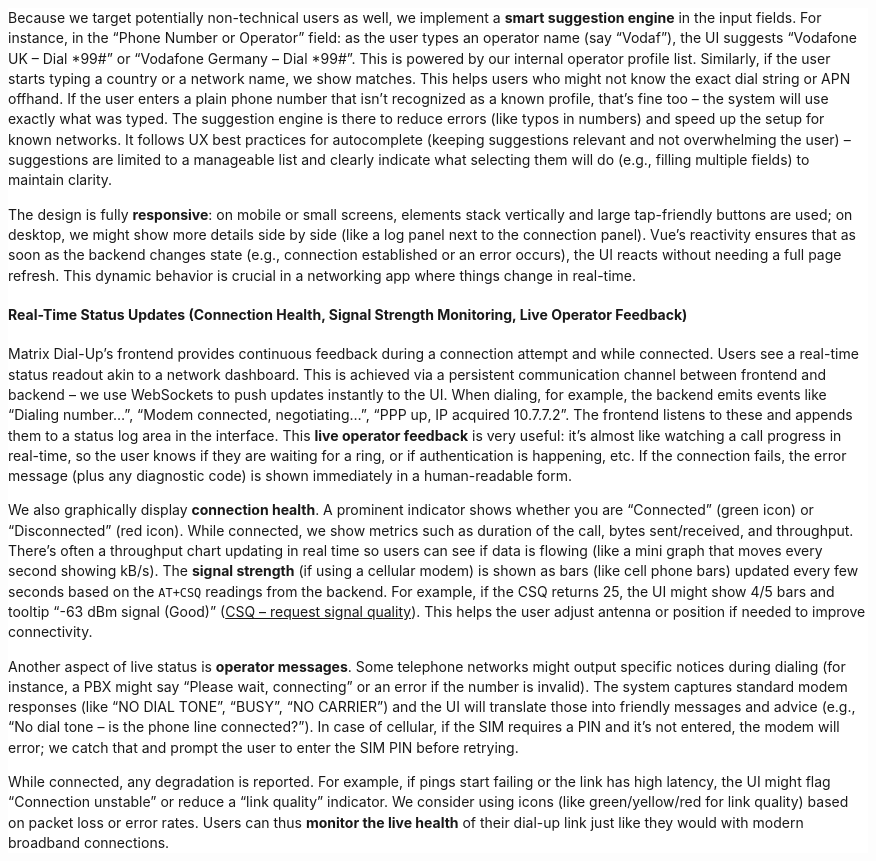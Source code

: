 Because we target potentially non-technical users as well, we implement a **smart suggestion engine** in the input fields. For instance, in the “Phone Number or Operator” field: as the user types an operator name (say “Vodaf”), the UI suggests “Vodafone UK – Dial *99#” or “Vodafone Germany – Dial *99#”. This is powered by our internal operator profile list. Similarly, if the user starts typing a country or a network name, we show matches. This helps users who might not know the exact dial string or APN offhand. If the user enters a plain phone number that isn’t recognized as a known profile, that’s fine too – the system will use exactly what was typed. The suggestion engine is there to reduce errors (like typos in numbers) and speed up the setup for known networks. It follows UX best practices for autocomplete (keeping suggestions relevant and not overwhelming the user) – suggestions are limited to a manageable list and clearly indicate what selecting them will do (e.g., filling multiple fields) to maintain clarity.

The design is fully **responsive**: on mobile or small screens, elements stack vertically and large tap-friendly buttons are used; on desktop, we might show more details side by side (like a log panel next to the connection panel). Vue’s reactivity ensures that as soon as the backend changes state (e.g., connection established or an error occurs), the UI reacts without needing a full page refresh. This dynamic behavior is crucial in a networking app where things change in real-time.

#### Real-Time Status Updates (Connection Health, Signal Strength Monitoring, Live Operator Feedback)

Matrix Dial-Up’s frontend provides continuous feedback during a connection attempt and while connected. Users see a real-time status readout akin to a network dashboard. This is achieved via a persistent communication channel between frontend and backend – we use WebSockets to push updates instantly to the UI. When dialing, for example, the backend emits events like “Dialing number…”, “Modem connected, negotiating…”, “PPP up, IP acquired 10.7.7.2”. The frontend listens to these and appends them to a status log area in the interface. This **live operator feedback** is very useful: it’s almost like watching a call progress in real-time, so the user knows if they are waiting for a ring, or if authentication is happening, etc. If the connection fails, the error message (plus any diagnostic code) is shown immediately in a human-readable form.

We also graphically display **connection health**. A prominent indicator shows whether you are “Connected” (green icon) or “Disconnected” (red icon). While connected, we show metrics such as duration of the call, bytes sent/received, and throughput. There’s often a throughput chart updating in real time so users can see if data is flowing (like a mini graph that moves every second showing kB/s). The **signal strength** (if using a cellular modem) is shown as bars (like cell phone bars) updated every few seconds based on the `AT+CSQ` readings from the backend. For example, if the CSQ returns 25, the UI might show 4/5 bars and tooltip “-63 dBm signal (Good)” ([CSQ – request signal quality](https://docs.eseye.com/Content/ELS61/ATCommands/ELS61CSQ.htm#:~:text=CSQ%20%E2%80%93%20request%20signal%20quality,Not%20known%20or%20not%20detectable)). This helps the user adjust antenna or position if needed to improve connectivity.

Another aspect of live status is **operator messages**. Some telephone networks might output specific notices during dialing (for instance, a PBX might say “Please wait, connecting” or an error if the number is invalid). The system captures standard modem responses (like “NO DIAL TONE”, “BUSY”, “NO CARRIER”) and the UI will translate those into friendly messages and advice (e.g., “No dial tone – is the phone line connected?”). In case of cellular, if the SIM requires a PIN and it’s not entered, the modem will error; we catch that and prompt the user to enter the SIM PIN before retrying.

While connected, any degradation is reported. For example, if pings start failing or the link has high latency, the UI might flag “Connection unstable” or reduce a “link quality” indicator. We consider using icons (like green/yellow/red for link quality) based on packet loss or error rates. Users can thus **monitor the live health** of their dial-up link just like they would with modern broadband connections.
